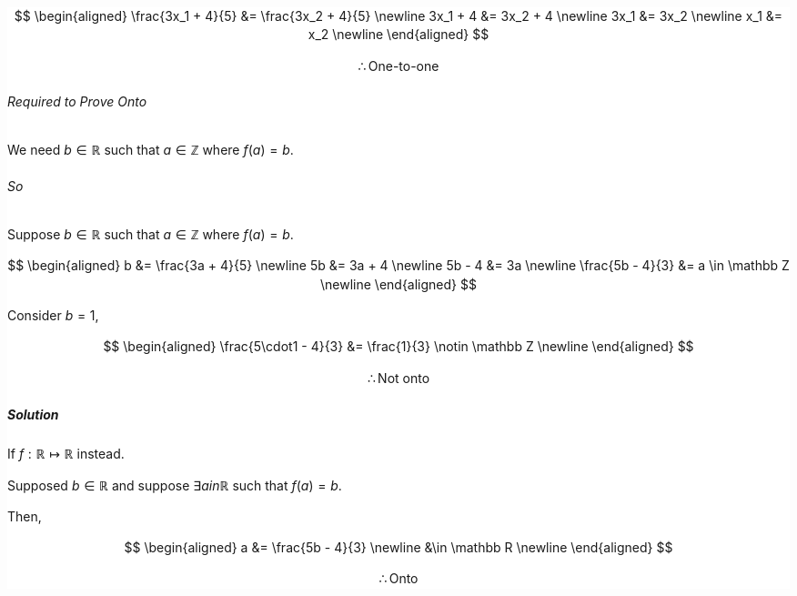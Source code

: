 $$
\begin{aligned}
     \frac{3x_1 + 4}{5} &=  \frac{3x_2 + 4}{5} \newline
     3x_1 + 4 &=  3x_2 + 4 \newline
     3x_1 &=  3x_2 \newline
     x_1 &=  x_2 \newline
\end{aligned}
$$

$$
    \therefore \text{One-to-one}
$$

###### Required to Prove Onto
We need $b \in \mathbb R$ such that $a \in \mathbb Z$ where $f(a) = b$.

###### So

Suppose $b \in \mathbb R$ such that $a \in \mathbb Z$ where $f(a) = b$.

$$
\begin{aligned}
    b &=  \frac{3a + 4}{5} \newline
    5b &= 3a + 4 \newline
    5b - 4 &= 3a \newline
    \frac{5b - 4}{3} &= a \in \mathbb Z \newline
\end{aligned}
$$

Consider $b = 1$,

$$
\begin{aligned}
    \frac{5\cdot1 - 4}{3} &= \frac{1}{3} \notin \mathbb Z \newline
\end{aligned}
$$

$$
    \therefore \text{Not onto}
$$

##### Solution

If $f: \mathbb R \mapsto \mathbb R$ instead.

Supposed $b \in \mathbb R$ and suppose $\exists a in \mathbb R$ such that $f(a) = b$.

Then,

$$
\begin{aligned}
    a &= \frac{5b - 4}{3} \newline
    &\in \mathbb R \newline
\end{aligned}
$$

$$
    \therefore \text{Onto}
$$
